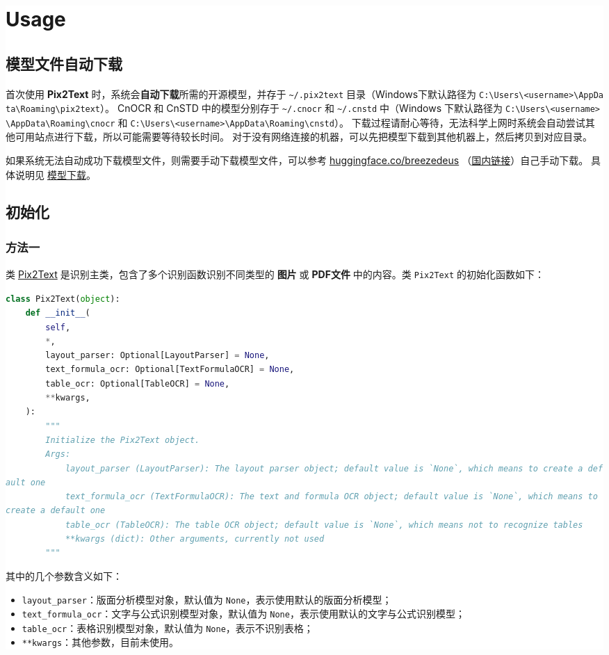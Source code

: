 # Usage

## 模型文件自动下载

首次使用 **Pix2Text** 时，系统会**自动下载**所需的开源模型，并存于 `~/.pix2text` 目录（Windows下默认路径为 `C:\Users\<username>\AppData\Roaming\pix2text`）。
CnOCR 和 CnSTD 中的模型分别存于 `~/.cnocr` 和 `~/.cnstd` 中（Windows 下默认路径为 `C:\Users\<username>\AppData\Roaming\cnocr` 和 `C:\Users\<username>\AppData\Roaming\cnstd`）。
下载过程请耐心等待，无法科学上网时系统会自动尝试其他可用站点进行下载，所以可能需要等待较长时间。
对于没有网络连接的机器，可以先把模型下载到其他机器上，然后拷贝到对应目录。

如果系统无法自动成功下载模型文件，则需要手动下载模型文件，可以参考 [huggingface.co/breezedeus](https://huggingface.co/breezedeus) （[国内链接](https://hf-mirror.com/breezedeus)）自己手动下载。
具体说明见 [模型下载](models.md)。


## 初始化
### 方法一

类 [Pix2Text](pix2text/pix_to_text.md) 是识别主类，包含了多个识别函数识别不同类型的 **图片** 或 **PDF文件** 中的内容。类 `Pix2Text` 的初始化函数如下：

```python
class Pix2Text(object):
    def __init__(
        self,
        *,
        layout_parser: Optional[LayoutParser] = None,
        text_formula_ocr: Optional[TextFormulaOCR] = None,
        table_ocr: Optional[TableOCR] = None,
        **kwargs,
    ):
		"""
        Initialize the Pix2Text object.
        Args:
            layout_parser (LayoutParser): The layout parser object; default value is `None`, which means to create a default one
            text_formula_ocr (TextFormulaOCR): The text and formula OCR object; default value is `None`, which means to create a default one
            table_ocr (TableOCR): The table OCR object; default value is `None`, which means not to recognize tables
            **kwargs (dict): Other arguments, currently not used
        """
```

其中的几个参数含义如下：

* `layout_parser`：版面分析模型对象，默认值为 `None`，表示使用默认的版面分析模型；
* `text_formula_ocr`：文字与公式识别模型对象，默认值为 `None`，表示使用默认的文字与公式识别模型；
* `table_ocr`：表格识别模型对象，默认值为 `None`，表示不识别表格；
* `**kwargs`：其他参数，目前未使用。
